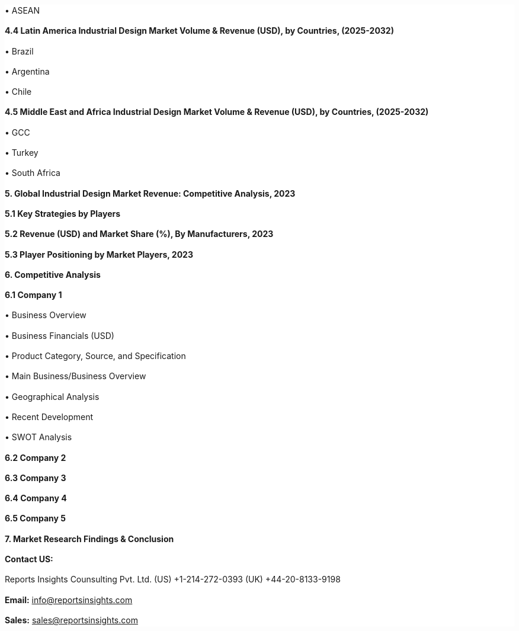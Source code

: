 • ASEAN

<strong>4.4 Latin America Industrial Design Market Volume &amp; Revenue (USD), by Countries, (2025-2032)</strong>

• Brazil

• Argentina

• Chile

<strong>4.5 Middle East and Africa Industrial Design Market Volume &amp; Revenue (USD), by Countries, (2025-2032)</strong>

• GCC

• Turkey

• South Africa

<strong>5. Global Industrial Design Market Revenue: Competitive Analysis, 2023</strong>

<strong>5.1 Key Strategies by Players</strong>

<strong>5.2 Revenue (USD) and Market Share (%), By Manufacturers, 2023</strong>

<strong>5.3 Player Positioning by Market Players, 2023</strong>

<strong>6. Competitive Analysis</strong>

<strong>6.1 Company 1</strong>

• Business Overview

• Business Financials (USD)

• Product Category, Source, and Specification

• Main Business/Business Overview

• Geographical Analysis

• Recent Development

• SWOT Analysis

<strong>6.2 Company 2</strong>

<strong>6.3 Company 3</strong>

<strong>6.4 Company 4</strong>

<strong>6.5 Company 5</strong>

<strong>7. Market Research Findings &amp; Conclusion</strong>

<strong>Contact US:</strong>

Reports Insights Counsulting Pvt. Ltd.
(US) +1-214-272-0393
(UK) +44-20-8133-9198
<p class=""""><b>Email:</b> <a href=mailto:info@reportsinsights.com>info@reportsinsights.com</a></p>
<p class=""""><b>Sales:</b> <a href=mailto:sales@reportsinsights.com>sales@reportsinsights.com</a></p>
